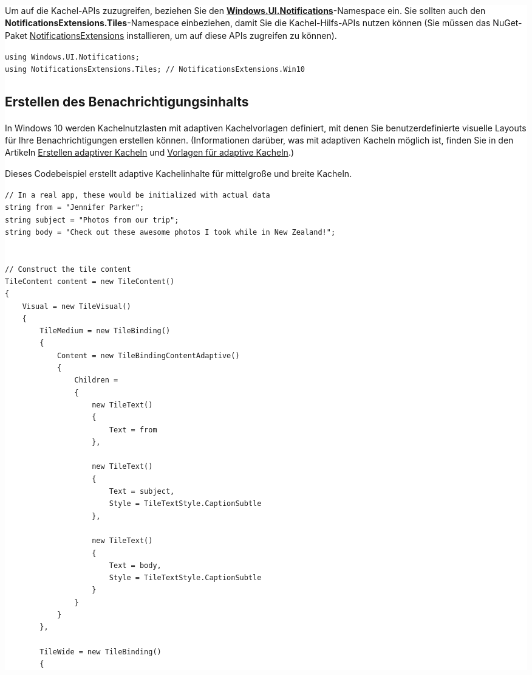 
Um auf die Kachel-APIs zuzugreifen, beziehen Sie den [**Windows.UI.Notifications**](https://msdn.microsoft.com/library/windows/apps/br208661)-Namespace ein. Sie sollten auch den **NotificationsExtensions.Tiles**-Namespace einbeziehen, damit Sie die Kachel-Hilfs-APIs nutzen können (Sie müssen das NuGet-Paket [NotificationsExtensions](https://github.com/WindowsNotifications/NotificationsExtensions/wiki) installieren, um auf diese APIs zugreifen zu können).

```
using Windows.UI.Notifications;
using NotificationsExtensions.Tiles; // NotificationsExtensions.Win10
```

## <span id="Create_the_notification_content"></span><span id="create_the_notification_content"></span><span id="CREATE_THE_NOTIFICATION_CONTENT"></span>Erstellen des Benachrichtigungsinhalts


In Windows 10 werden Kachelnutzlasten mit adaptiven Kachelvorlagen definiert, mit denen Sie benutzerdefinierte visuelle Layouts für Ihre Benachrichtigungen erstellen können. (Informationen darüber, was mit adaptiven Kacheln möglich ist, finden Sie in den Artikeln [Erstellen adaptiver Kacheln](tiles-and-notifications-create-adaptive-tiles.md) und [Vorlagen für adaptive Kacheln](tiles-and-notifications-adaptive-tiles-schema.md).)

Dieses Codebeispiel erstellt adaptive Kachelinhalte für mittelgroße und breite Kacheln.

```
// In a real app, these would be initialized with actual data
string from = "Jennifer Parker";
string subject = "Photos from our trip";
string body = "Check out these awesome photos I took while in New Zealand!";
 
 
// Construct the tile content
TileContent content = new TileContent()
{
    Visual = new TileVisual()
    {
        TileMedium = new TileBinding()
        {
            Content = new TileBindingContentAdaptive()
            {
                Children =
                {
                    new TileText()
                    {
                        Text = from
                    },
 
                    new TileText()
                    {
                        Text = subject,
                        Style = TileTextStyle.CaptionSubtle
                    },
 
                    new TileText()
                    {
                        Text = body,
                        Style = TileTextStyle.CaptionSubtle
                    }
                }
            }
        },
 
        TileWide = new TileBinding()
        {
```